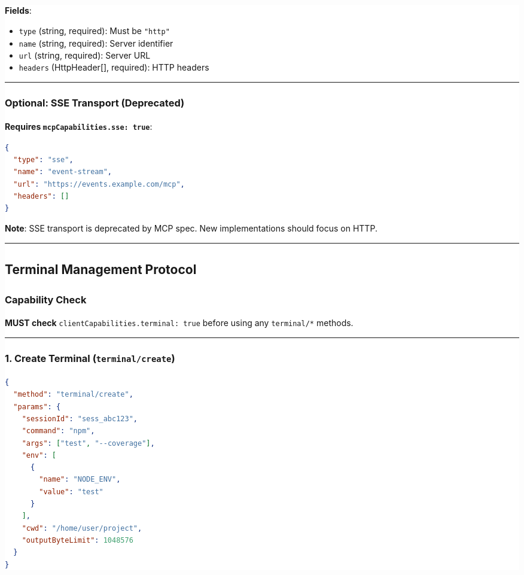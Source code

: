 **Fields**:

- `type` (string, required): Must be `"http"`
- `name` (string, required): Server identifier
- `url` (string, required): Server URL
- `headers` (HttpHeader[], required): HTTP headers

---

### Optional: SSE Transport (Deprecated)

**Requires `mcpCapabilities.sse: true`**:

```json
{
  "type": "sse",
  "name": "event-stream",
  "url": "https://events.example.com/mcp",
  "headers": []
}
```

**Note**: SSE transport is deprecated by MCP spec. New implementations should focus on HTTP.

---

## Terminal Management Protocol

### Capability Check

**MUST check** `clientCapabilities.terminal: true` before using any `terminal/*` methods.

---

### 1. Create Terminal (`terminal/create`)

```json
{
  "method": "terminal/create",
  "params": {
    "sessionId": "sess_abc123",
    "command": "npm",
    "args": ["test", "--coverage"],
    "env": [
      {
        "name": "NODE_ENV",
        "value": "test"
      }
    ],
    "cwd": "/home/user/project",
    "outputByteLimit": 1048576
  }
}
```
